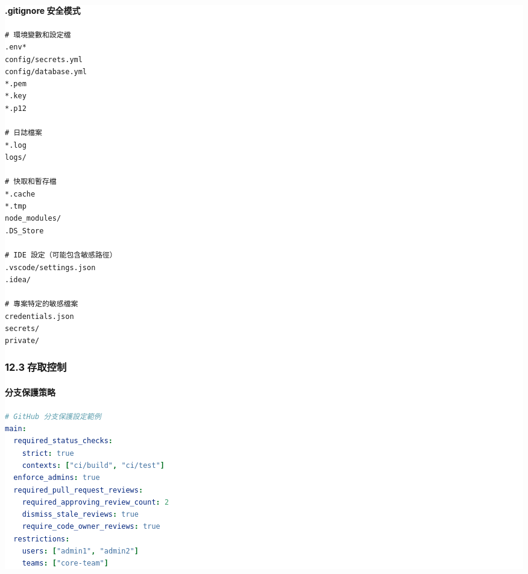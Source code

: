 #### .gitignore 安全模式

```gitignore
# 環境變數和設定檔
.env*
config/secrets.yml
config/database.yml
*.pem
*.key
*.p12

# 日誌檔案
*.log
logs/

# 快取和暫存檔
*.cache
*.tmp
node_modules/
.DS_Store

# IDE 設定（可能包含敏感路徑）
.vscode/settings.json
.idea/

# 專案特定的敏感檔案
credentials.json
secrets/
private/

```

### 12.3 存取控制

#### 分支保護策略

```yaml
# GitHub 分支保護設定範例
main:
  required_status_checks:
    strict: true
    contexts: ["ci/build", "ci/test"]
  enforce_admins: true
  required_pull_request_reviews:
    required_approving_review_count: 2
    dismiss_stale_reviews: true
    require_code_owner_reviews: true
  restrictions:
    users: ["admin1", "admin2"]
    teams: ["core-team"]

```
